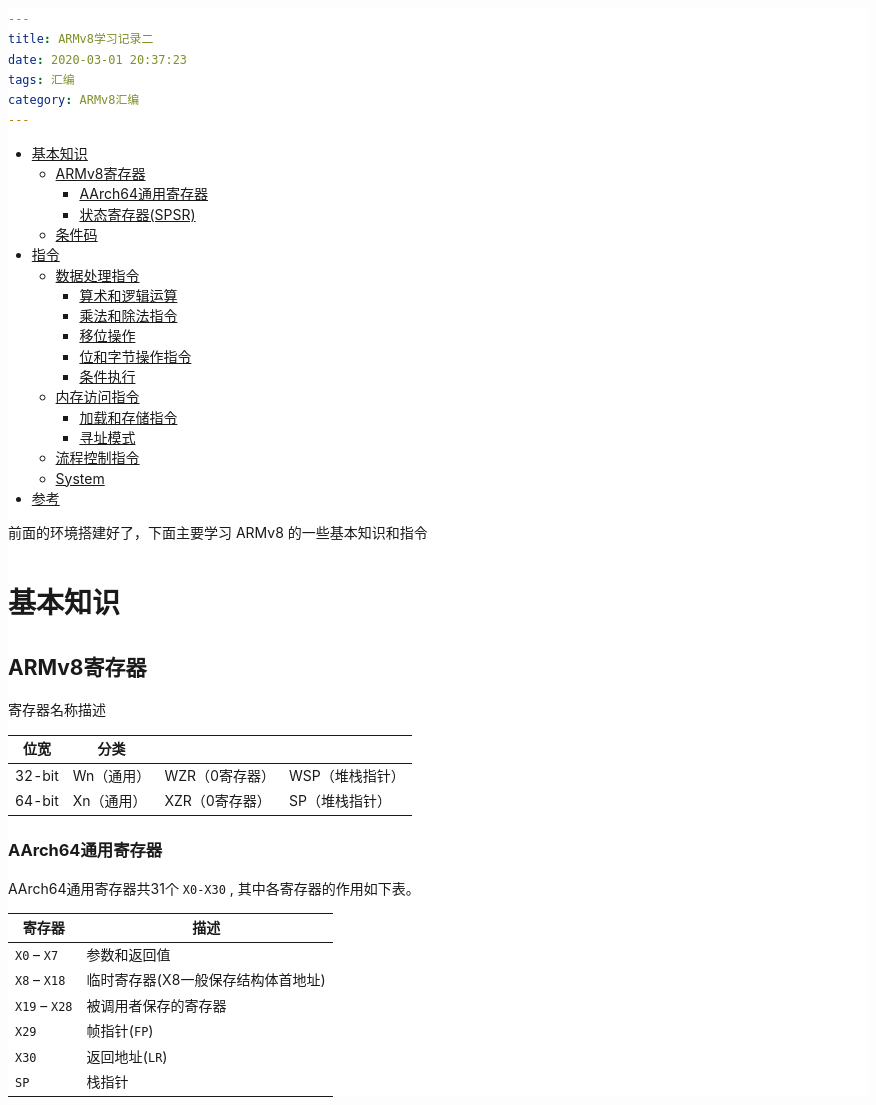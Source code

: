 ```yaml
---
title: ARMv8学习记录二
date: 2020-03-01 20:37:23
tags: 汇编
category: ARMv8汇编
---
```




- [基本知识](#基本知识)
    - [ARMv8寄存器](#armv8寄存器)
        - [AArch64通用寄存器](#aarch64通用寄存器)
        - [状态寄存器(SPSR)](#状态寄存器spsr)
    - [条件码](#条件码)
- [指令](#指令)
    - [数据处理指令](#数据处理指令)
        - [算术和逻辑运算](#算术和逻辑运算)
        - [乘法和除法指令](#乘法和除法指令)
        - [移位操作](#移位操作)
        - [位和字节操作指令](#位和字节操作指令)
        - [条件执行](#条件执行)
    - [内存访问指令](#内存访问指令)
        - [加载和存储指令](#加载和存储指令)
        - [寻址模式](#寻址模式)
    - [流程控制指令](#流程控制指令)
    - [System](#system)
- [参考](#参考)



前面的环境搭建好了，下面主要学习 ARMv8 的一些基本知识和指令

# 基本知识
## ARMv8寄存器
寄存器名称描述

| 位宽   | 分类       |                |                 |
| ------ | ---------- | -------------- | --------------- |
| 32-bit | Wn（通用） | WZR（0寄存器） | WSP（堆栈指针） |
| 64-bit | Xn（通用） | XZR（0寄存器） | SP（堆栈指针）  |

### AArch64通用寄存器
AArch64通用寄存器共31个 `X0-X30` , 其中各寄存器的作用如下表。

| 寄存器    | 描述                   |
| --------- | ---------------------- |
| `X0` – `X7`   | 参数和返回值           |
| `X8` – `X18`  | 临时寄存器(X8一般保存结构体首地址) |
| `X19` – `X28` | 被调用者保存的寄存器   |
| `X29`       | 帧指针(`FP`)                 |
| `X30`       | 返回地址(`LR`)               |
| `SP`        | 栈指针                 |

